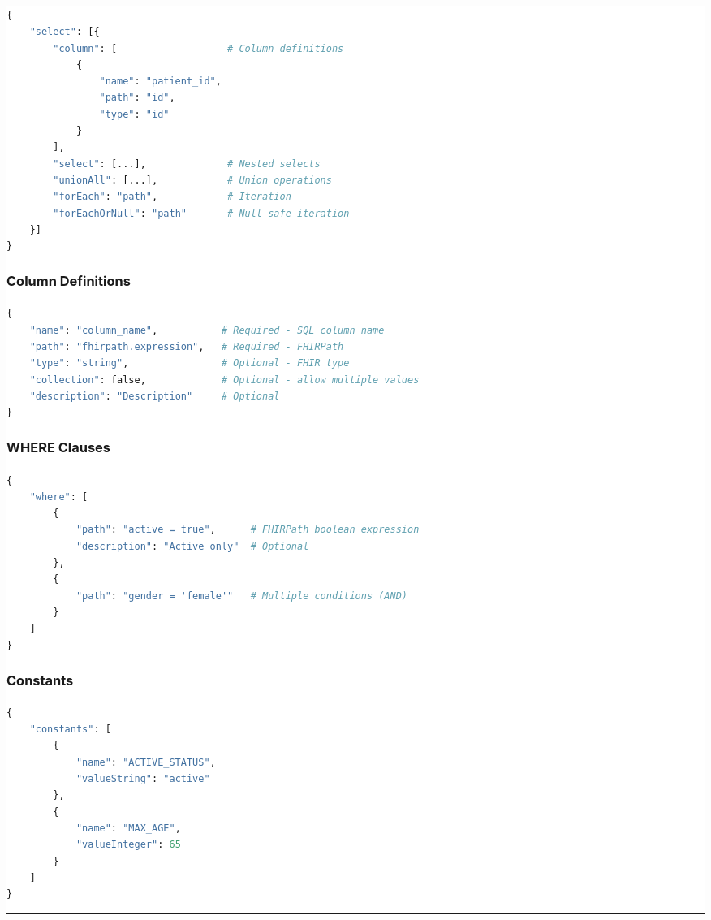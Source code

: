 ```python
{
    "select": [{
        "column": [                   # Column definitions
            {
                "name": "patient_id",
                "path": "id", 
                "type": "id"
            }
        ],
        "select": [...],              # Nested selects
        "unionAll": [...],            # Union operations
        "forEach": "path",            # Iteration
        "forEachOrNull": "path"       # Null-safe iteration
    }]
}
```

### Column Definitions

```python
{
    "name": "column_name",           # Required - SQL column name
    "path": "fhirpath.expression",   # Required - FHIRPath
    "type": "string",                # Optional - FHIR type
    "collection": false,             # Optional - allow multiple values
    "description": "Description"     # Optional
}
```

### WHERE Clauses

```python
{
    "where": [
        {
            "path": "active = true",      # FHIRPath boolean expression
            "description": "Active only"  # Optional
        },
        {
            "path": "gender = 'female'"   # Multiple conditions (AND)
        }
    ]
}
```

### Constants

```python
{
    "constants": [
        {
            "name": "ACTIVE_STATUS",
            "valueString": "active"
        },
        {
            "name": "MAX_AGE", 
            "valueInteger": 65
        }
    ]
}
```

---